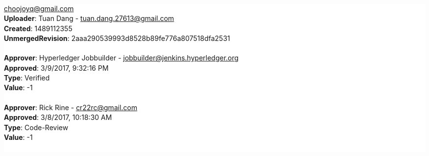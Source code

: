 choojoyq@gmail.com<br><strong>Uploader</strong>: Tuan Dang - tuan.dang.27613@gmail.com<br><strong>Created</strong>: 1489112355<br><strong>UnmergedRevision</strong>: 2aaa290539993d8528b89fe776a807518dfa2531<br><br><strong>Approver</strong>: Hyperledger Jobbuilder - jobbuilder@jenkins.hyperledger.org<br><strong>Approved</strong>: 3/9/2017, 9:32:16 PM<br><strong>Type</strong>: Verified<br><strong>Value</strong>: -1<br><br><strong>Approver</strong>: Rick Rine - cr22rc@gmail.com<br><strong>Approved</strong>: 3/8/2017, 10:18:30 AM<br><strong>Type</strong>: Code-Review<br><strong>Value</strong>: -1<br><br></blockquote>